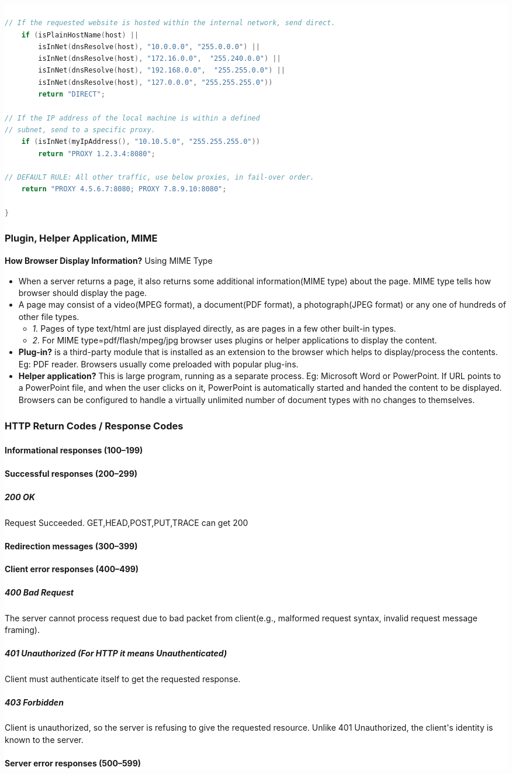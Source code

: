 ```c

// If the requested website is hosted within the internal network, send direct.
	if (isPlainHostName(host) ||
		isInNet(dnsResolve(host), "10.0.0.0", "255.0.0.0") ||
		isInNet(dnsResolve(host), "172.16.0.0",  "255.240.0.0") ||
		isInNet(dnsResolve(host), "192.168.0.0",  "255.255.0.0") ||
		isInNet(dnsResolve(host), "127.0.0.0", "255.255.255.0"))
		return "DIRECT";

// If the IP address of the local machine is within a defined
// subnet, send to a specific proxy.
	if (isInNet(myIpAddress(), "10.10.5.0", "255.255.255.0"))
		return "PROXY 1.2.3.4:8080";

// DEFAULT RULE: All other traffic, use below proxies, in fail-over order.
	return "PROXY 4.5.6.7:8080; PROXY 7.8.9.10:8080";

}
```


<a name=mime></a>
### Plugin, Helper Application, MIME
**How Browser Display Information?** Using MIME Type
- When a server returns a page, it also returns some additional information(MIME type) about the page. MIME type tells how browser should display the page.
- A page may consist of a video(MPEG format), a document(PDF format), a photograph(JPEG format) or any one of hundreds of other file types.
  - *1.* Pages of type text/html are just displayed directly, as are pages in a few other built-in types. 
  - *2.* For MIME type=pdf/flash/mpeg/jpg browser uses plugins or helper applications to display the content.
- **Plug-in?** is a third-party module that is installed as an extension to the browser which helps to display/process the contents. Eg: PDF reader. Browsers usually come preloaded with popular plug-ins.
- **Helper application?** This is large program, running as a separate process. Eg: Microsoft Word or PowerPoint. If URL points to a PowerPoint file, and when the user clicks on it, PowerPoint is automatically started and handed the content to be displayed. Browsers can be configured to handle a virtually unlimited number of document types with no changes to themselves.

<a name=rc></a>
### HTTP Return Codes / Response Codes
#### Informational responses (100–199)
#### Successful responses (200–299)
##### 200 OK
Request Succeeded. GET,HEAD,POST,PUT,TRACE can get 200

#### Redirection messages (300–399)
#### Client error responses (400–499)
##### 400 Bad Request
The server cannot process request due to bad packet from client(e.g., malformed request syntax, invalid request message framing).
##### 401 Unauthorized (For HTTP it means Unauthenticated)
Client must authenticate itself to get the requested response. 
##### 403 Forbidden
Client is unauthorized, so the server is refusing to give the requested resource. Unlike 401 Unauthorized, the client's identity is known to the server.
#### Server error responses (500–599)
